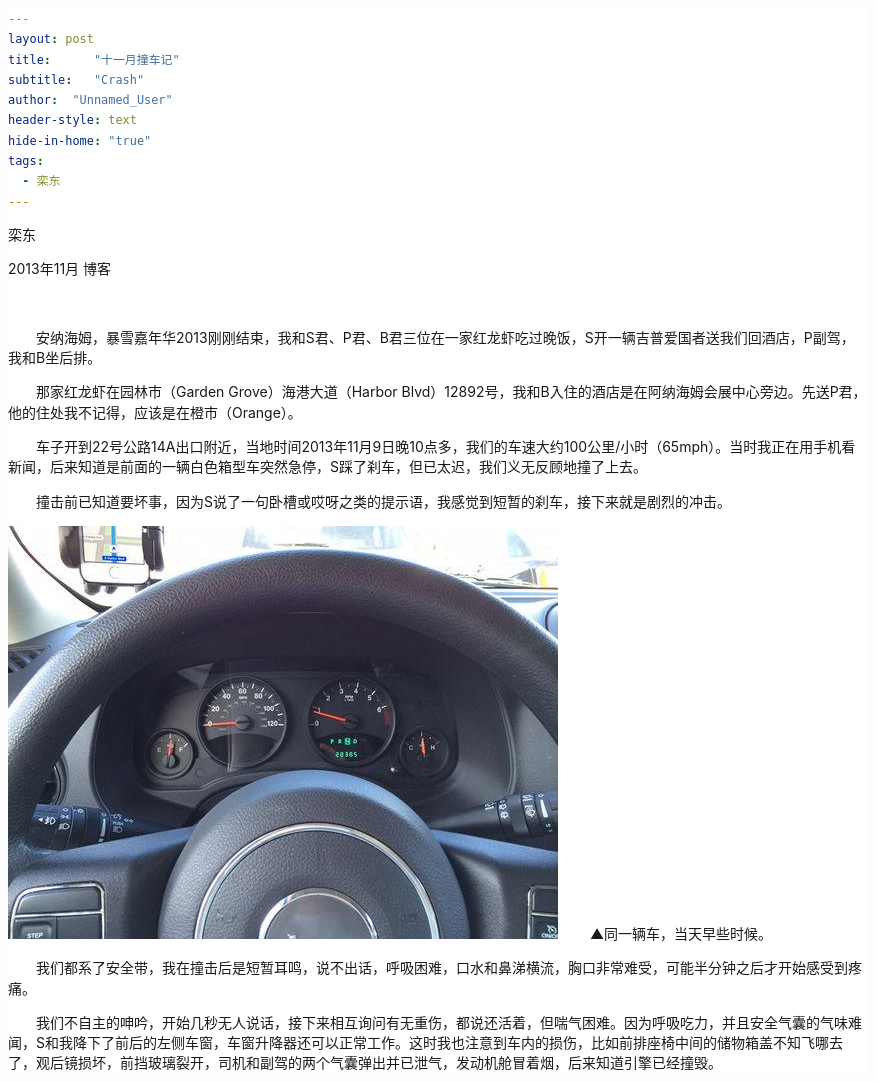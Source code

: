 ```yaml
---
layout: post
title:      "十一月撞车记"
subtitle:   "Crash"
author:  "Unnamed_User"
header-style: text
hide-in-home: "true"
tags:
  - 栾东
---
```


栾东  

2013年11月 博客

　　

　　安纳海姆，暴雪嘉年华2013刚刚结束，我和S君、P君、B君三位在一家红龙虾吃过晚饭，S开一辆吉普爱国者送我们回酒店，P副驾，我和B坐后排。

　　那家红龙虾在园林市（Garden Grove）海港大道（Harbor Blvd）12892号，我和B入住的酒店是在阿纳海姆会展中心旁边。先送P君，他的住处我不记得，应该是在橙市（Orange）。

　　车子开到22号公路14A出口附近，当地时间2013年11月9日晚10点多，我们的车速大约100公里/小时（65mph）。当时我正在用手机看新闻，后来知道是前面的一辆白色箱型车突然急停，S踩了刹车，但已太迟，我们义无反顾地撞了上去。

　　撞击前已知道要坏事，因为S说了一句卧槽或哎呀之类的提示语，我感觉到短暂的刹车，接下来就是剧烈的冲击。

![](/img/in-post/post-crash/1.jpg)
　　▲同一辆车，当天早些时候。

　　我们都系了安全带，我在撞击后是短暂耳鸣，说不出话，呼吸困难，口水和鼻涕横流，胸口非常难受，可能半分钟之后才开始感受到疼痛。

　　我们不自主的呻吟，开始几秒无人说话，接下来相互询问有无重伤，都说还活着，但喘气困难。因为呼吸吃力，并且安全气囊的气味难闻，S和我降下了前后的左侧车窗，车窗升降器还可以正常工作。这时我也注意到车内的损伤，比如前排座椅中间的储物箱盖不知飞哪去了，观后镜损坏，前挡玻璃裂开，司机和副驾的两个气囊弹出并已泄气，发动机舱冒着烟，后来知道引擎已经撞毁。
